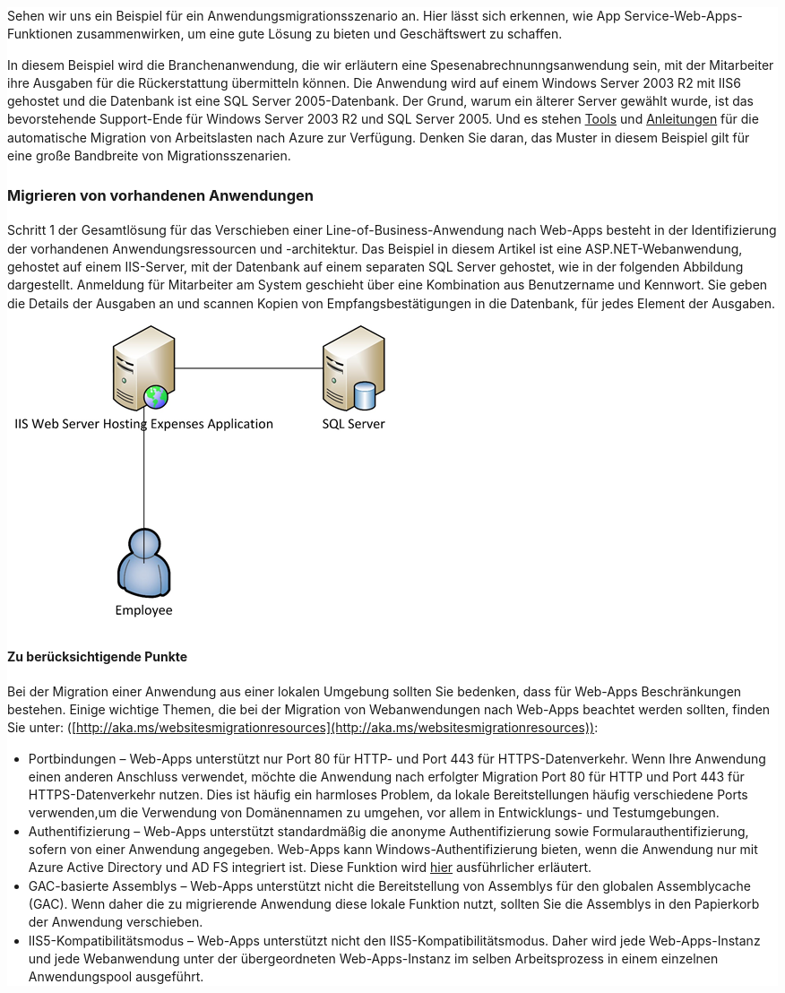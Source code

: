 Sehen wir uns ein Beispiel für ein Anwendungsmigrationsszenario an. Hier lässt sich erkennen, wie App Service-Web-Apps-Funktionen zusammenwirken, um eine gute Lösung zu bieten und Geschäftswert zu schaffen.
 
In diesem Beispiel wird die Branchenanwendung, die wir erläutern eine Spesenabrechnunngsanwendung sein, mit der Mitarbeiter ihre Ausgaben für die Rückerstattung übermitteln können. Die Anwendung wird auf einem Windows Server 2003 R2 mit IIS6 gehostet und die Datenbank ist eine SQL Server 2005-Datenbank. Der Grund, warum ein älterer Server gewählt wurde, ist das bevorstehende Support-Ende für Windows Server 2003 R2 und SQL Server 2005. Und es stehen [Tools](http://aka.ms/websitesmigration) und [Anleitungen](http://aka.ms/websitesmigrationresources) für die automatische Migration von Arbeitslasten nach Azure zur Verfügung. Denken Sie daran, das Muster in diesem Beispiel gilt für eine große Bandbreite von Migrationsszenarien.

### Migrieren von vorhandenen Anwendungen ###

Schritt 1 der Gesamtlösung für das Verschieben einer Line-of-Business-Anwendung nach Web-Apps besteht in der Identifizierung der vorhandenen Anwendungsressourcen und -architektur. Das Beispiel in diesem Artikel ist eine ASP.NET-Webanwendung, gehostet auf einem IIS-Server, mit der Datenbank auf einem separaten SQL Server gehostet, wie in der folgenden Abbildung dargestellt. Anmeldung für Mitarbeiter am System geschieht über eine Kombination aus Benutzername und Kennwort. Sie geben die Details der Ausgaben an und scannen Kopien von Empfangsbestätigungen in die Datenbank, für jedes Element der Ausgaben.
 
![](./media/web-sites-enterprise-offerings/on-premise-app-example.png)

#### Zu berücksichtigende Punkte ####

Bei der Migration einer Anwendung aus einer lokalen Umgebung sollten Sie bedenken, dass für Web-Apps Beschränkungen bestehen. Einige wichtige Themen, die bei der Migration von Webanwendungen nach Web-Apps beachtet werden sollten, finden Sie unter: ([http://aka.ms/websitesmigrationresources](http://aka.ms/websitesmigrationresources)):

-	Portbindungen – Web-Apps unterstützt nur Port 80 für HTTP- und Port 443 für HTTPS-Datenverkehr. Wenn Ihre Anwendung einen anderen Anschluss verwendet, möchte die Anwendung nach erfolgter Migration Port 80 für HTTP und Port 443 für HTTPS-Datenverkehr nutzen. Dies ist häufig ein harmloses Problem, da lokale Bereitstellungen häufig verschiedene Ports verwenden,um die Verwendung von Domänennamen zu umgehen, vor allem in Entwicklungs- und Testumgebungen.
-	Authentifizierung – Web-Apps unterstützt standardmäßig die anonyme Authentifizierung sowie Formularauthentifizierung, sofern von einer Anwendung angegeben. Web-Apps kann Windows-Authentifizierung bieten, wenn die Anwendung nur mit Azure Active Directory und AD FS integriert ist. Diese Funktion wird [hier](http://aka.ms/azurebizapp) ausführlicher erläutert. 
-	GAC-basierte Assemblys – Web-Apps unterstützt nicht die Bereitstellung von Assemblys für den globalen Assemblycache (GAC). Wenn daher die zu migrierende Anwendung diese lokale Funktion nutzt, sollten Sie die Assemblys in den Papierkorb der Anwendung verschieben.
-	IIS5-Kompatibilitätsmodus – Web-Apps unterstützt nicht den IIS5-Kompatibilitätsmodus. Daher wird jede Web-Apps-Instanz und jede Webanwendung unter der übergeordneten Web-Apps-Instanz im selben Arbeitsprozess in einem einzelnen Anwendungspool ausgeführt.